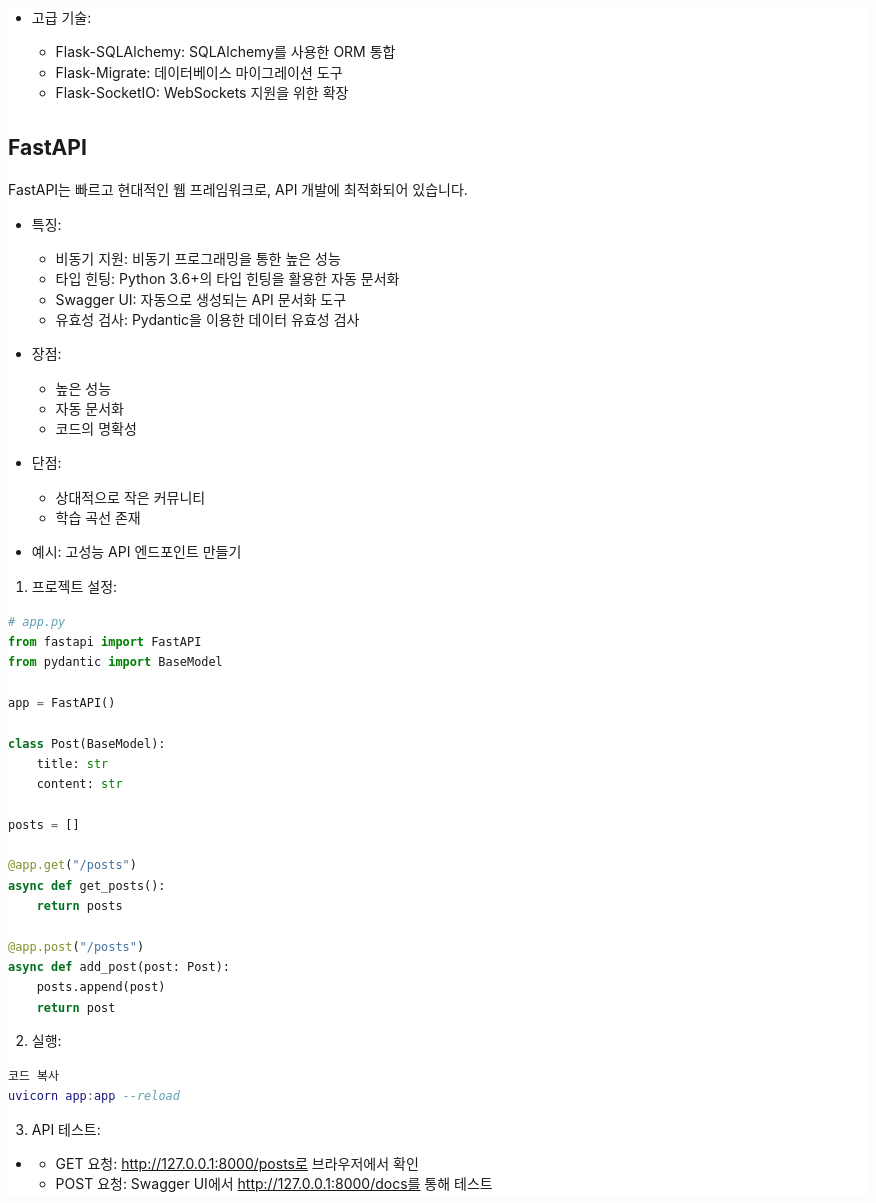 - 고급 기술:

  - Flask-SQLAlchemy: SQLAlchemy를 사용한 ORM 통합
  - Flask-Migrate: 데이터베이스 마이그레이션 도구
  - Flask-SocketIO: WebSockets 지원을 위한 확장

## FastAPI
FastAPI는 빠르고 현대적인 웹 프레임워크로, API 개발에 최적화되어 있습니다.

- 특징:

  - 비동기 지원: 비동기 프로그래밍을 통한 높은 성능
  - 타입 힌팅: Python 3.6+의 타입 힌팅을 활용한 자동 문서화
  - Swagger UI: 자동으로 생성되는 API 문서화 도구
  - 유효성 검사: Pydantic을 이용한 데이터 유효성 검사

- 장점:

  - 높은 성능
  - 자동 문서화
  - 코드의 명확성

- 단점:

  - 상대적으로 작은 커뮤니티
  - 학습 곡선 존재

- 예시: 고성능 API 엔드포인트 만들기

1. 프로젝트 설정:
```python
# app.py
from fastapi import FastAPI
from pydantic import BaseModel

app = FastAPI()

class Post(BaseModel):
    title: str
    content: str

posts = []

@app.get("/posts")
async def get_posts():
    return posts

@app.post("/posts")
async def add_post(post: Post):
    posts.append(post)
    return post
```
2. 실행:
```lua
코드 복사
uvicorn app:app --reload
```
3. API 테스트:
-
  - GET 요청: http://127.0.0.1:8000/posts로 브라우저에서 확인
  - POST 요청: Swagger UI에서 http://127.0.0.1:8000/docs를 통해 테스트
